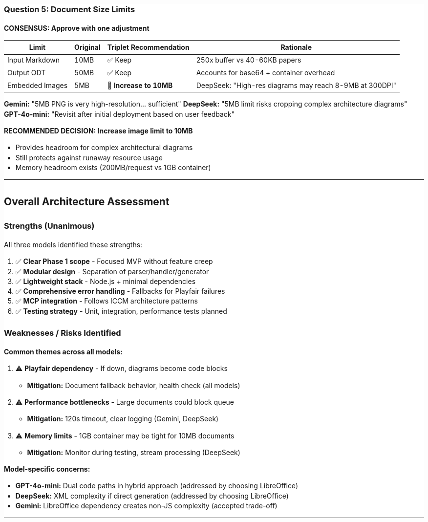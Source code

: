 ### Question 5: Document Size Limits

**CONSENSUS: Approve with one adjustment**

| Limit | Original | Triplet Recommendation | Rationale |
|-------|----------|----------------------|-----------|
| Input Markdown | 10MB | ✅ Keep | 250x buffer vs 40-60KB papers |
| Output ODT | 50MB | ✅ Keep | Accounts for base64 + container overhead |
| Embedded Images | 5MB | **🔄 Increase to 10MB** | DeepSeek: "High-res diagrams may reach 8-9MB at 300DPI" |

**Gemini:** "5MB PNG is very high-resolution... sufficient"
**DeepSeek:** "5MB limit risks cropping complex architecture diagrams"
**GPT-4o-mini:** "Revisit after initial deployment based on user feedback"

**RECOMMENDED DECISION: Increase image limit to 10MB**
- Provides headroom for complex architectural diagrams
- Still protects against runaway resource usage
- Memory headroom exists (200MB/request vs 1GB container)

---

## Overall Architecture Assessment

### Strengths (Unanimous)

All three models identified these strengths:

1. ✅ **Clear Phase 1 scope** - Focused MVP without feature creep
2. ✅ **Modular design** - Separation of parser/handler/generator
3. ✅ **Lightweight stack** - Node.js + minimal dependencies
4. ✅ **Comprehensive error handling** - Fallbacks for Playfair failures
5. ✅ **MCP integration** - Follows ICCM architecture patterns
6. ✅ **Testing strategy** - Unit, integration, performance tests planned

### Weaknesses / Risks Identified

**Common themes across all models:**

1. ⚠️ **Playfair dependency** - If down, diagrams become code blocks
   - **Mitigation:** Document fallback behavior, health check (all models)

2. ⚠️ **Performance bottlenecks** - Large documents could block queue
   - **Mitigation:** 120s timeout, clear logging (Gemini, DeepSeek)

3. ⚠️ **Memory limits** - 1GB container may be tight for 10MB documents
   - **Mitigation:** Monitor during testing, stream processing (DeepSeek)

**Model-specific concerns:**

- **GPT-4o-mini:** Dual code paths in hybrid approach (addressed by choosing LibreOffice)
- **DeepSeek:** XML complexity if direct generation (addressed by choosing LibreOffice)
- **Gemini:** LibreOffice dependency creates non-JS complexity (accepted trade-off)

---
